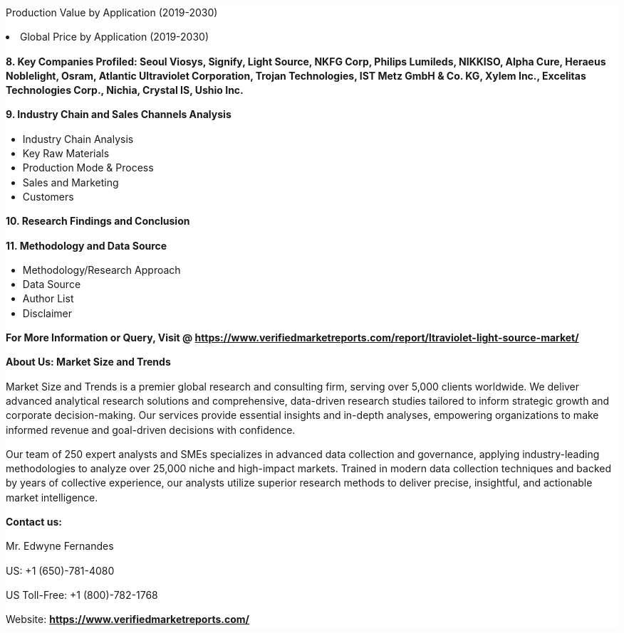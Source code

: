 Production Value by Application (2019-2030)</li><li>Global Price by Application (2019-2030)</li></ul><p><strong>8. Key Companies Profiled: Seoul Viosys, Signify, Light Source, NKFG Corp, Philips Lumileds, NIKKISO, Alpha Cure, Heraeus Noblelight, Osram, Atlantic Ultraviolet Corporation, Trojan Technologies, IST Metz GmbH & Co. KG, Xylem Inc., Excelitas Technologies Corp., Nichia, Crystal IS, Ushio Inc.</strong></p><p><strong>9. Industry Chain and Sales Channels Analysis</strong></p><ul><li>Industry Chain Analysis</li><li>Key Raw Materials</li><li>Production Mode &amp; Process</li><li>Sales and Marketing</li><li>Customers</li></ul><p><strong>10. Research Findings and Conclusion</strong></p><p><strong>11. Methodology and Data Source</strong></p><ul><li>Methodology/Research Approach</li><li>Data Source</li><li>Author List</li><li>Disclaimer</li></ul></p><p><strong>For More Information or Query, Visit @ <a href="https://www.verifiedmarketreports.com/report/ltraviolet-light-source-market/">https://www.verifiedmarketreports.com/report/ltraviolet-light-source-market/</a></strong></p><p><strong>About Us: Market Size and Trends</strong></p><p>Market Size and Trends is a premier global research and consulting firm, serving over 5,000 clients worldwide. We deliver advanced analytical research solutions and comprehensive, data-driven research studies tailored to inform strategic growth and corporate decision-making. Our services provide essential insights and in-depth analyses, empowering organizations to make informed revenue and goal-driven decisions with confidence.</p><p>Our team of 250 expert analysts and SMEs specializes in advanced data collection and governance, applying industry-leading methodologies to analyze over 25,000 niche and high-impact markets. Trained in modern data collection techniques and backed by years of collective experience, our analysts utilize superior research methods to deliver precise, insightful, and actionable market intelligence.</p><p><strong>Contact us:</strong></p><p>Mr. Edwyne Fernandes</p><p>US: +1 (650)-781-4080</p><p>US Toll-Free: +1 (800)-782-1768</p><p>Website: <strong><a href="https://www.verifiedmarketreports.com/">https://www.verifiedmarketreports.com/</a></strong></p>
